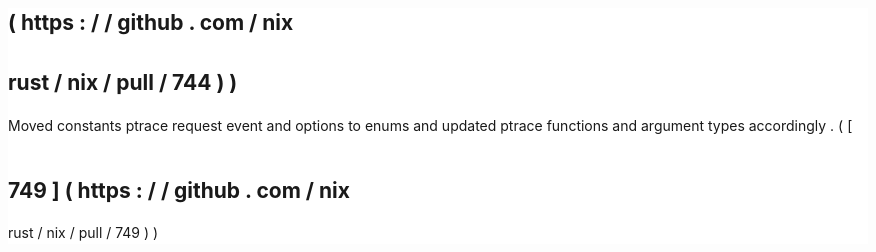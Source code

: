 (
https
:
/
/
github
.
com
/
nix
-
rust
/
nix
/
pull
/
744
)
)
-
Moved
constants
ptrace
request
event
and
options
to
enums
and
updated
ptrace
functions
and
argument
types
accordingly
.
(
[
#
749
]
(
https
:
/
/
github
.
com
/
nix
-
rust
/
nix
/
pull
/
749
)
)